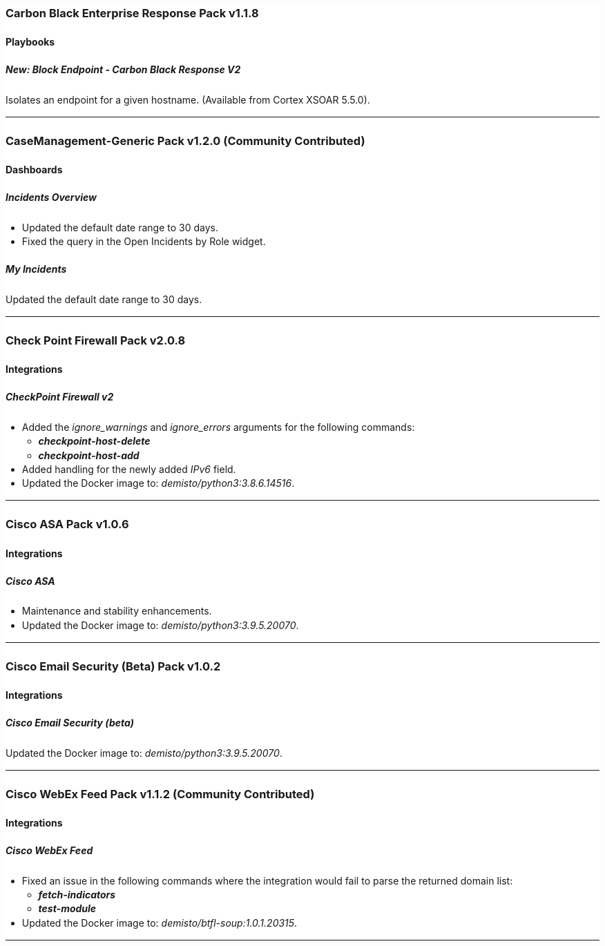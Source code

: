 
### Carbon Black Enterprise Response Pack v1.1.8
#### Playbooks
##### New: Block Endpoint - Carbon Black Response V2
Isolates an endpoint for a given hostname. (Available from Cortex XSOAR 5.5.0).

---

### CaseManagement-Generic Pack v1.2.0 (Community Contributed)
#### Dashboards
##### Incidents Overview
- Updated the default date range to 30 days.
- Fixed the query in the Open Incidents by Role widget.

##### My Incidents
Updated the default date range to 30 days.

---

### Check Point Firewall Pack v2.0.8
#### Integrations
##### CheckPoint Firewall v2
- Added the *ignore_warnings* and *ignore_errors* arguments for the following commands:
   - ***checkpoint-host-delete***
   - ***checkpoint-host-add*** 
- Added handling for the newly added *IPv6* field.  
- Updated the Docker image to: *demisto/python3:3.8.6.14516*.

---

### Cisco ASA Pack v1.0.6
#### Integrations
##### Cisco ASA
- Maintenance and stability enhancements.
- Updated the Docker image to: *demisto/python3:3.9.5.20070*.

---

### Cisco Email Security (Beta) Pack v1.0.2
#### Integrations
##### Cisco Email Security (beta)
Updated the Docker image to: *demisto/python3:3.9.5.20070*.

---

### Cisco WebEx Feed Pack v1.1.2 (Community Contributed)
#### Integrations
##### Cisco WebEx Feed
- Fixed an issue in the following commands where the integration would fail to parse the returned domain list:
   - ***fetch-indicators***
   - ***test-module*** 
- Updated the Docker image to: *demisto/btfl-soup:1.0.1.20315*.

---